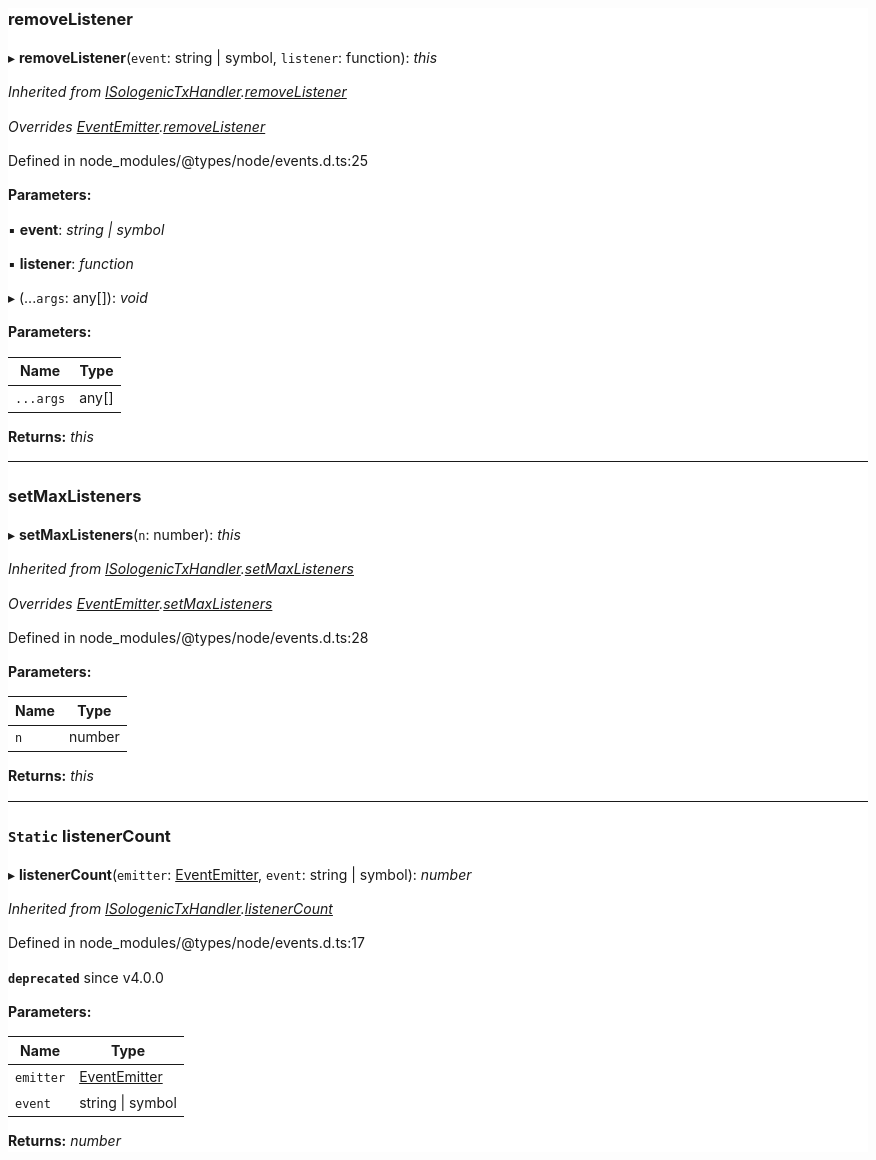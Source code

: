 ###  removeListener

▸ **removeListener**(`event`: string | symbol, `listener`: function): *this*

*Inherited from [ISologenicTxHandler](isologenictxhandler.md).[removeListener](isologenictxhandler.md#removelistener)*

*Overrides [EventEmitter](../classes/nodejs.eventemitter.md).[removeListener](../classes/nodejs.eventemitter.md#removelistener)*

Defined in node_modules/@types/node/events.d.ts:25

**Parameters:**

▪ **event**: *string | symbol*

▪ **listener**: *function*

▸ (...`args`: any[]): *void*

**Parameters:**

Name | Type |
------ | ------ |
`...args` | any[] |

**Returns:** *this*

___

###  setMaxListeners

▸ **setMaxListeners**(`n`: number): *this*

*Inherited from [ISologenicTxHandler](isologenictxhandler.md).[setMaxListeners](isologenictxhandler.md#setmaxlisteners)*

*Overrides [EventEmitter](../classes/nodejs.eventemitter.md).[setMaxListeners](../classes/nodejs.eventemitter.md#setmaxlisteners)*

Defined in node_modules/@types/node/events.d.ts:28

**Parameters:**

Name | Type |
------ | ------ |
`n` | number |

**Returns:** *this*

___

### `Static` listenerCount

▸ **listenerCount**(`emitter`: [EventEmitter](../classes/_events_.internal.eventemitter.md), `event`: string | symbol): *number*

*Inherited from [ISologenicTxHandler](isologenictxhandler.md).[listenerCount](isologenictxhandler.md#static-listenercount)*

Defined in node_modules/@types/node/events.d.ts:17

**`deprecated`** since v4.0.0

**Parameters:**

Name | Type |
------ | ------ |
`emitter` | [EventEmitter](../classes/_events_.internal.eventemitter.md) |
`event` | string &#124; symbol |

**Returns:** *number*
